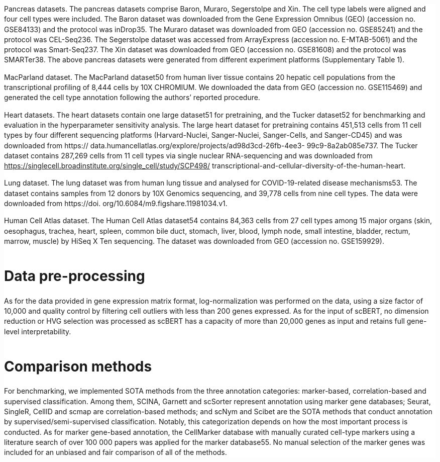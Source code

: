 Pancreas datasets. The pancreas datasets comprise Baron, Muraro, Segerstolpe and Xin. The cell type labels were aligned and four cell types were included. The Baron dataset was downloaded from the Gene Expression Omnibus (GEO) (accession no. GSE84133) and the protocol was inDrop35. The Muraro dataset was downloaded from GEO (accession no. GSE85241) and the protocol was CEL-Seq236. The Segerstolpe dataset was accessed from ArrayExpress (accession no. E-MTAB-5061) and the protocol was Smart-Seq237. The Xin dataset was downloaded from GEO (accession no. GSE81608) and the protocol was SMARTer38. The above pancreas datasets were generated from different experiment platforms (Supplementary Table 1).  

MacParland dataset. The MacParland dataset50 from human liver tissue contains 20 hepatic cell populations from the transcriptional profiling of 8,444 cells by 10X CHROMIUM. We downloaded the data from GEO (accession no. GSE115469) and generated the cell type annotation following the authors’ reported procedure.  

Heart datasets. The heart datasets contain one large dataset51 for pretraining, and the Tucker dataset52 for benchmarking and evaluation in the hyperparameter sensitivity analysis. The large heart dataset for pretraining contains 451,513 cells from 11 cell types by four different sequencing platforms (Harvard-Nuclei, Sanger-Nuclei, Sanger-Cells, and Sanger-CD45) and was downloaded from https:// data.humancellatlas.org/explore/projects/ad98d3cd-26fb-4ee3- 99c9-8a2ab085e737. The Tucker dataset contains 287,269 cells from 11 cell types via single nuclear RNA-sequencing and was downloaded from https://singlecell.broadinstitute.org/single_cell/study/SCP498/ transcriptional-and-cellular-diversity-of-the-human-heart.  

Lung dataset. The lung dataset was from human lung tissue and analysed for COVID-19-related disease mechanisms53. The dataset contains samples from 12 donors by 10X Genomics sequencing, and 39,778 cells from nine cell types. The data were downloaded from https://doi. org/10.6084/m9.figshare.11981034.v1.  

Human Cell Atlas dataset. The Human Cell Atlas dataset54 contains 84,363 cells from 27 cell types among 15 major organs (skin, oesophagus, trachea, heart, spleen, common bile duct, stomach, liver, blood, lymph node, small intestine, bladder, rectum, marrow, muscle) by HiSeq X Ten sequencing. The dataset was downloaded from GEO (accession no. GSE159929).  

# Data pre-processing  

As for the data provided in gene expression matrix format, log-normalization was performed on the data, using a size factor of 10,000 and quality control by filtering cell outliers with less than 200 genes expressed. As for the input of scBERT, no dimension reduction or HVG selection was processed as scBERT has a capacity of more than 20,000 genes as input and retains full gene-level interpretability.  

# Comparison methods  

For benchmarking, we implemented SOTA methods from the three annotation categories: marker-based, correlation-based and supervised classification. Among them, SCINA, Garnett and scSorter represent annotation using marker gene databases; Seurat, SingleR, CellID and scmap are correlation-based methods; and scNym and Scibet are the SOTA methods that conduct annotation by supervised/semi-supervised classification. Notably, this categorization depends on how the most important process is conducted. As for marker gene-based annotation, the CellMarker database with manually curated cell-type markers using a literature search of over 100 000 papers was applied for the marker database55. No manual selection of the marker genes was included for an unbiased and fair comparison of all of the methods.  
